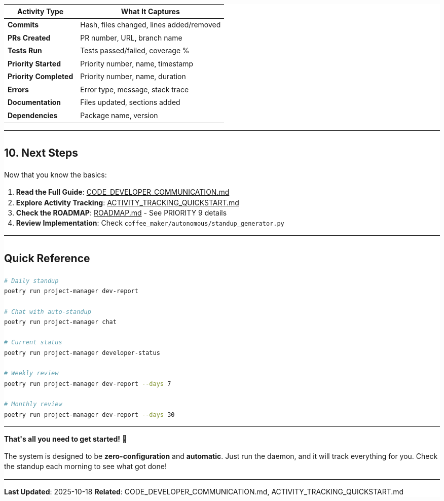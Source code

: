 | Activity Type | What It Captures |
|---------------|------------------|
| **Commits** | Hash, files changed, lines added/removed |
| **PRs Created** | PR number, URL, branch name |
| **Tests Run** | Tests passed/failed, coverage % |
| **Priority Started** | Priority number, name, timestamp |
| **Priority Completed** | Priority number, name, duration |
| **Errors** | Error type, message, stack trace |
| **Documentation** | Files updated, sections added |
| **Dependencies** | Package name, version |

---

## 10. Next Steps

Now that you know the basics:

1. **Read the Full Guide**: [CODE_DEVELOPER_COMMUNICATION.md](./CODE_DEVELOPER_COMMUNICATION.md)
2. **Explore Activity Tracking**: [ACTIVITY_TRACKING_QUICKSTART.md](./ACTIVITY_TRACKING_QUICKSTART.md)
3. **Check the ROADMAP**: [ROADMAP.md](../roadmap/ROADMAP.md) - See PRIORITY 9 details
4. **Review Implementation**: Check `coffee_maker/autonomous/standup_generator.py`

---

## Quick Reference

```bash
# Daily standup
poetry run project-manager dev-report

# Chat with auto-standup
poetry run project-manager chat

# Current status
poetry run project-manager developer-status

# Weekly review
poetry run project-manager dev-report --days 7

# Monthly review
poetry run project-manager dev-report --days 30
```

---

**That's all you need to get started!** 🎉

The system is designed to be **zero-configuration** and **automatic**. Just run the daemon, and it will track everything for you. Check the standup each morning to see what got done!

---

**Last Updated**: 2025-10-18
**Related**: CODE_DEVELOPER_COMMUNICATION.md, ACTIVITY_TRACKING_QUICKSTART.md
